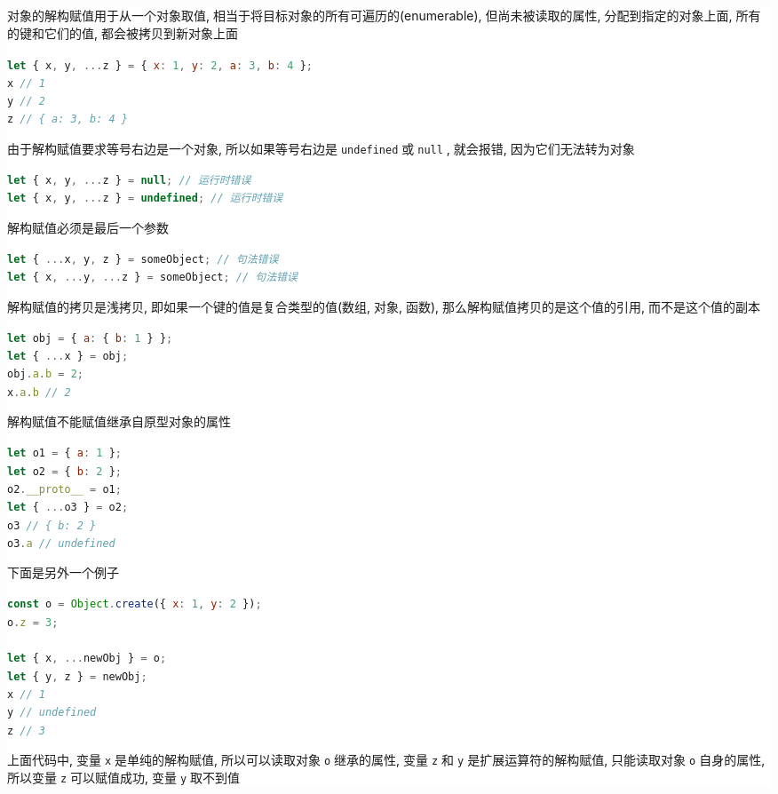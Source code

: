 对象的解构赋值用于从一个对象取值, 相当于将目标对象的所有可遍历的(enumerable), 但尚未被读取的属性, 分配到指定的对象上面, 所有的键和它们的值, 都会被拷贝到新对象上面

```javascript
let { x, y, ...z } = { x: 1, y: 2, a: 3, b: 4 };
x // 1
y // 2
z // { a: 3, b: 4 }
```

由于解构赋值要求等号右边是一个对象, 所以如果等号右边是 `undefined` 或 `null` , 就会报错, 因为它们无法转为对象

```javascript
let { x, y, ...z } = null; // 运行时错误
let { x, y, ...z } = undefined; // 运行时错误
```

解构赋值必须是最后一个参数

```javascript
let { ...x, y, z } = someObject; // 句法错误
let { x, ...y, ...z } = someObject; // 句法错误
```

解构赋值的拷贝是浅拷贝, 即如果一个键的值是复合类型的值(数组, 对象, 函数), 那么解构赋值拷贝的是这个值的引用, 而不是这个值的副本

```javascript
let obj = { a: { b: 1 } };
let { ...x } = obj;
obj.a.b = 2;
x.a.b // 2
```

解构赋值不能赋值继承自原型对象的属性

```javascript
let o1 = { a: 1 };
let o2 = { b: 2 };
o2.__proto__ = o1;
let { ...o3 } = o2;
o3 // { b: 2 }
o3.a // undefined
```

下面是另外一个例子

```javascript
const o = Object.create({ x: 1, y: 2 });
o.z = 3;

let { x, ...newObj } = o;
let { y, z } = newObj;
x // 1
y // undefined
z // 3
```

上面代码中, 变量 `x` 是单纯的解构赋值, 所以可以读取对象 `o` 继承的属性, 变量 `z` 和 `y` 是扩展运算符的解构赋值, 只能读取对象 `o` 自身的属性, 所以变量 `z` 可以赋值成功, 变量  `y` 取不到值
